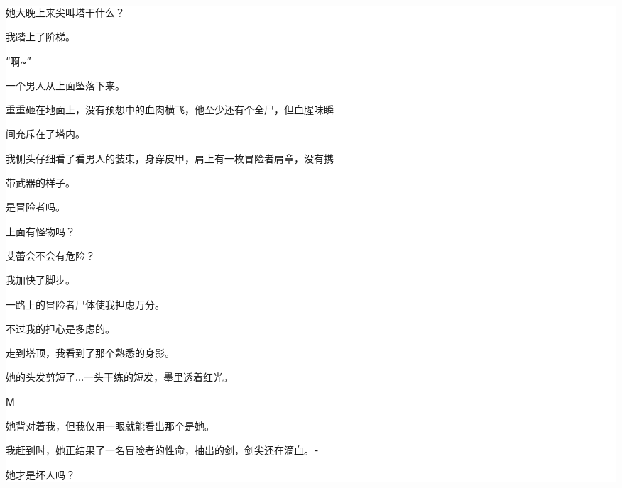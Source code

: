 



她大晚上来尖叫塔干什么？



我踏上了阶梯。

“啊~”

一个男人从上面坠落下来。



重重砸在地面上，没有预想中的血肉横飞，他至少还有个全尸，但血腥味瞬

间充斥在了塔内。



我侧头仔细看了看男人的装束，身穿皮甲，肩上有一枚冒险者肩章，没有携

带武器的样子。



是冒险者吗。

上面有怪物吗？



艾蕾会不会有危险？



我加快了脚步。





一路上的冒险者尸体使我担虑万分。





不过我的担心是多虑的。

走到塔顶，我看到了那个熟悉的身影。





她的头发剪短了…一头干练的短发，墨里透着红光。

M





她背对着我，但我仅用一眼就能看出那个是她。



我赶到时，她正结果了一名冒险者的性命，抽出的剑，剑尖还在滴血。-

她才是坏人吗？


